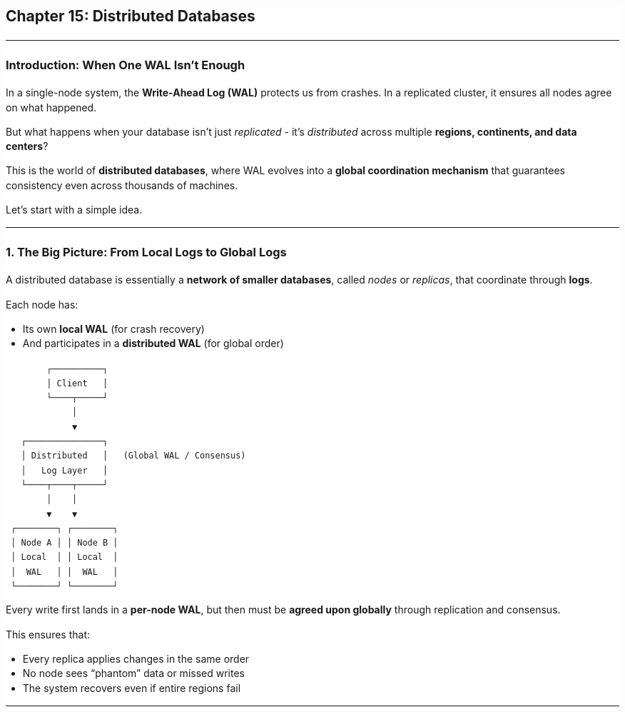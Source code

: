 ## Chapter 15: Distributed Databases

---

### **Introduction: When One WAL Isn’t Enough**

In a single-node system, the **Write-Ahead Log (WAL)** protects us from crashes.
In a replicated cluster, it ensures all nodes agree on what happened.

But what happens when your database isn’t just *replicated* - it’s *distributed* across multiple **regions, continents, and data centers**?

This is the world of **distributed databases**, where WAL evolves into a **global coordination mechanism** that guarantees consistency even across thousands of machines.

Let’s start with a simple idea.

---

### **1. The Big Picture: From Local Logs to Global Logs**

A distributed database is essentially a **network of smaller databases**, called *nodes* or *replicas*, that coordinate through **logs**.

Each node has:

* Its own **local WAL** (for crash recovery)
* And participates in a **distributed WAL** (for global order)

```
        ┌──────────┐
        │ Client   │
        └────┬─────┘
             │
             ▼
   ┌───────────────┐
   │ Distributed   │   (Global WAL / Consensus)
   │   Log Layer   │
   └────┬────┬─────┘
        │    │
        ▼    ▼
 ┌────────┐ ┌────────┐
 │ Node A │ │ Node B │
 │ Local  │ │ Local  │
 │  WAL   │ │  WAL   │
 └────────┘ └────────┘
```

Every write first lands in a **per-node WAL**, but then must be **agreed upon globally** through replication and consensus.

This ensures that:

* Every replica applies changes in the same order
* No node sees “phantom” data or missed writes
* The system recovers even if entire regions fail

---